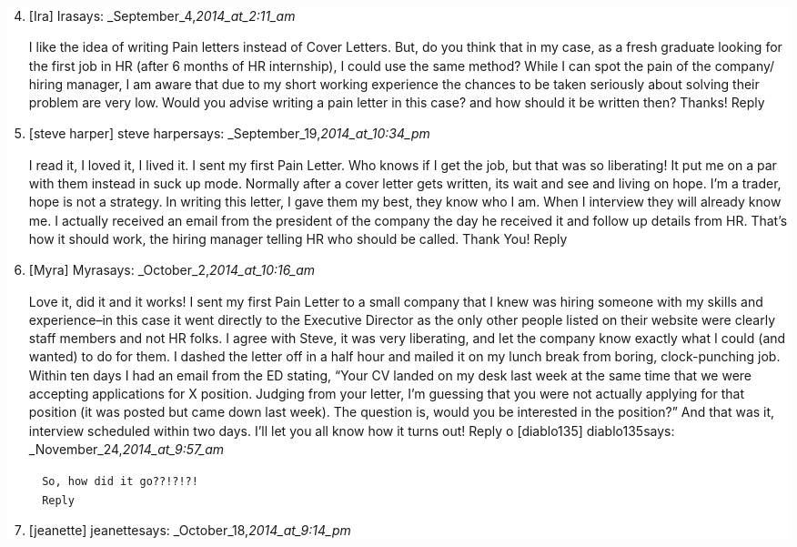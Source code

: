    4. [Ira]
      Irasays:
      _September_4,_2014_at_2:11_am_

      I like the idea of writing Pain letters instead of Cover Letters. But, do
      you think that in my case, as a fresh graduate looking for the first job
      in HR (after 6 months of HR internship), I could use the same method?
      While I can spot the pain of the company/ hiring manager, I am aware that
      due to my short working experience the chances to be taken seriously
      about solving their problem are very low. Would you advise writing a pain
      letter in this case? and how should it be written then?
      Thanks!
      Reply
   5. [steve harper]
      steve harpersays:
      _September_19,_2014_at_10:34_pm_

      I read it, I loved it, I lived it. I sent my first Pain Letter. Who knows
      if I get the job, but that was so liberating! It put me on a par with
      them instead in suck up mode. Normally after a cover letter gets written,
      its wait and see and living on hope. I’m a trader, hope is not a
      strategy. In writing this letter, I gave them my best, they know who I
      am. When I interview they will already know me.
      I actually received an email from the president of the company the day he
      received it and follow up details from HR. That’s how it should work, the
      hiring manager telling HR who should be called.
      Thank You!
      Reply
   6. [Myra]
      Myrasays:
      _October_2,_2014_at_10:16_am_

      Love it, did it and it works! I sent my first Pain Letter to a small
      company that I knew was hiring someone with my skills and experience–in
      this case it went directly to the Executive Director as the only other
      people listed on their website were clearly staff members and not HR
      folks. I agree with Steve, it was very liberating, and let the company
      know exactly what I could (and wanted) to do for them. I dashed the
      letter off in a half hour and mailed it on my lunch break from boring,
      clock-punching job. Within ten days I had an email from the ED stating,
      “Your CV landed on my desk last week at the same time that we were
      accepting applications for X position. Judging from your letter, I’m
      guessing that you were not actually applying for that position (it was
      posted but came down last week). The question is, would you be interested
      in the position?” And that was it, interview scheduled within two days.
      I’ll let you all know how it turns out!
      Reply
          o [diablo135]
            diablo135says:
            _November_24,_2014_at_9:57_am_

            So, how did it go??!?!?!
            Reply
   7. [jeanette]
      jeanettesays:
      _October_18,_2014_at_9:14_pm_
